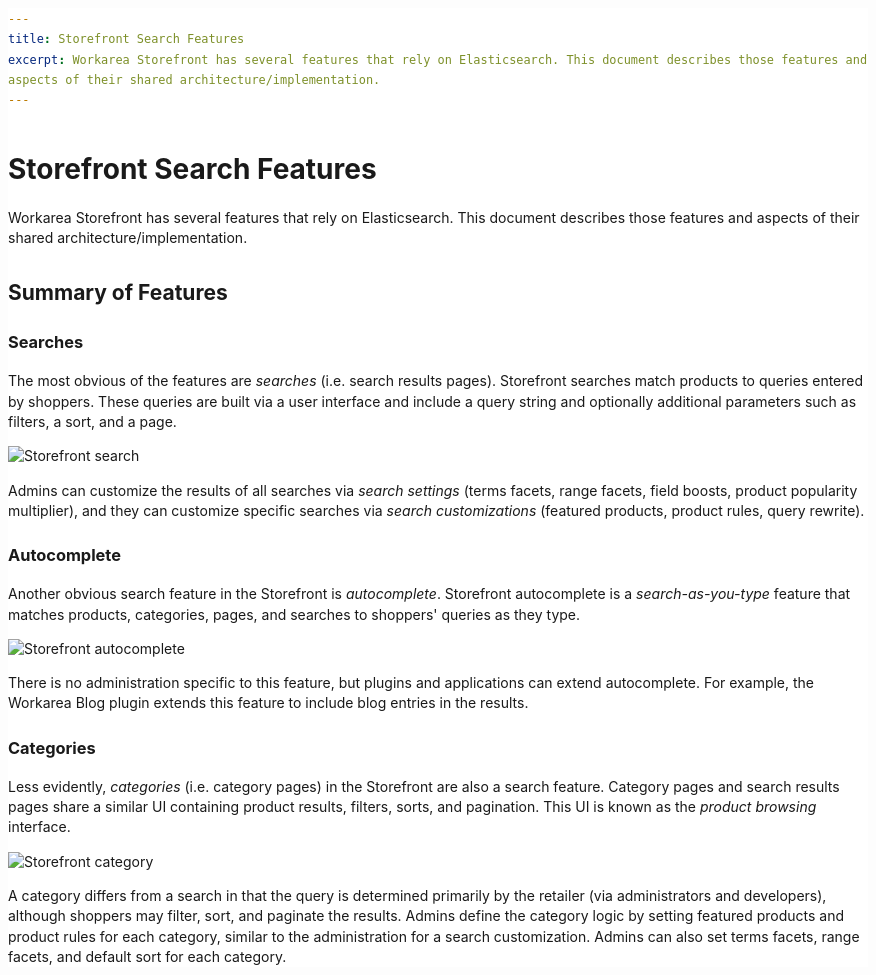 ```yaml
---
title: Storefront Search Features
excerpt: Workarea Storefront has several features that rely on Elasticsearch. This document describes those features and aspects of their shared architecture/implementation.
---
```


Storefront Search Features
================================================================================

Workarea Storefront has several features that rely on Elasticsearch.
This document describes those features and aspects of their shared architecture/implementation.


Summary of Features
--------------------------------------------------------------------------------

### Searches

The most obvious of the features are _searches_ (i.e. search results pages).
Storefront searches match products to queries entered by shoppers.
These queries are built via a user interface and include a query string and optionally additional parameters such as filters, a sort, and a page.

![Storefront search](../images/storefront-search.png)

Admins can customize the results of all searches via _search settings_ (terms facets, range facets, field boosts, product popularity multiplier), and they can customize specific searches via _search customizations_ (featured products, product rules, query rewrite).


### Autocomplete

Another obvious search feature in the Storefront is _autocomplete_.
Storefront autocomplete is a _search-as-you-type_ feature that matches products, categories, pages, and searches to shoppers' queries as they type.

![Storefront autocomplete](../images/storefront-autocomplete.png)

There is no administration specific to this feature, but plugins and applications can extend autocomplete. For example, the Workarea Blog plugin extends this feature to include blog entries in the results.


### Categories

Less evidently, _categories_ (i.e. category pages) in the Storefront are also a search feature.
Category pages and search results pages share a similar UI containing product results, filters, sorts, and pagination.
This UI is known as the _product browsing_ interface.

![Storefront category](../images/storefront-category.png)

A category differs from a search in that the query is determined primarily by the retailer (via administrators and developers), although shoppers may filter, sort, and paginate the results.
Admins define the category logic by setting featured products and product rules for each category, similar to the administration for a search customization.
Admins can also set terms facets, range facets, and default sort for each category.
